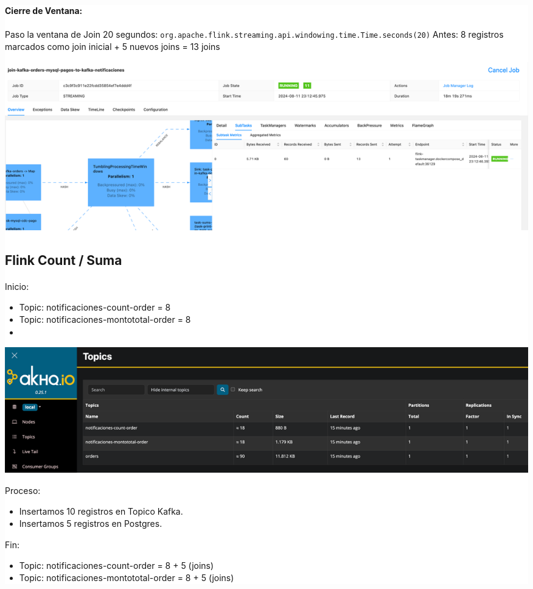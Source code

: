 #### Cierre de Ventana:

Paso la ventana de Join 20 segundos: `org.apache.flink.streaming.api.windowing.time.Time.seconds(20)`
Antes: 8 registros marcados como join inicial + 5 nuevos joins = 13 joins

![img_16.png](img/img_16.png)

## Flink Count / Suma

Inicio:

- Topic: notificaciones-count-order = 8
- Topic: notificaciones-montototal-order = 8
- 
![img_13.png](img/img_13.png)

Proceso:

- Insertamos 10 registros en Topico Kafka.
- Insertamos 5 registros en Postgres.

Fin:

- Topic: notificaciones-count-order = 8 + 5 (joins)
- Topic: notificaciones-montototal-order = 8 + 5 (joins)
